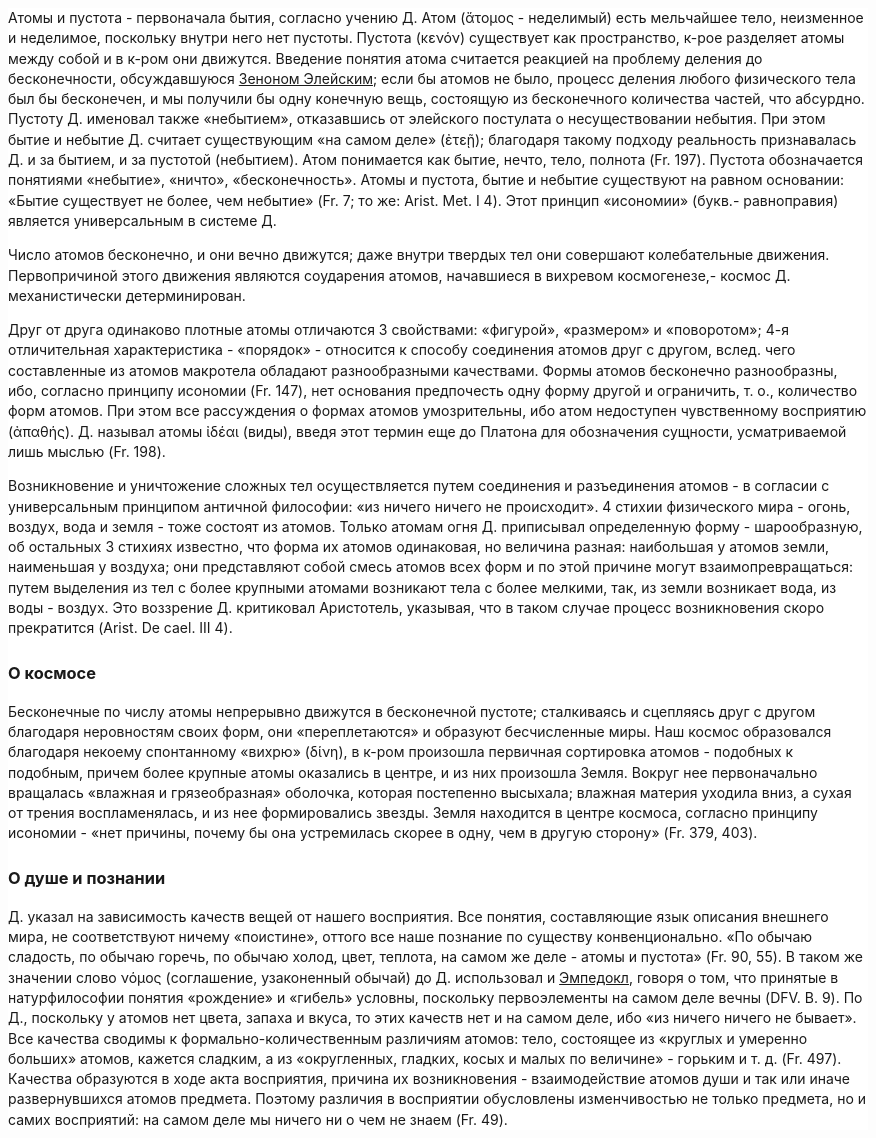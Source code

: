Атомы и пустота - первоначала бытия, согласно учению Д. Атом (ἄτομος - неделимый) есть мельчайшее тело, неизменное и неделимое, поскольку внутри него нет пустоты. Пустота (κενόν) существует как пространство, к-рое разделяет атомы между собой и в к-ром они движутся. Введение понятия атома считается реакцией на проблему деления до бесконечности, обсуждавшуюся [Зеноном Элейским](<https://pravenc.ru/text/Зеноном Элейским.html>); если бы атомов не было, процесс деления любого физического тела был бы бесконечен, и мы получили бы одну конечную вещь, состоящую из бесконечного количества частей, что абсурдно. Пустоту Д. именовал также «небытием», отказавшись от элейского постулата о несуществовании небытия. При этом бытие и небытие Д. считает существующим «на самом деле» (ἐτεῇ); благодаря такому подходу реальность признавалась Д. и за бытием, и за пустотой (небытием). Атом понимается как бытие, нечто, тело, полнота (Fr. 197). Пустота обозначается понятиями «небытие», «ничто», «бесконечность». Атомы и пустота, бытие и небытие существуют на равном основании: «Бытие существует не более, чем небытие» (Fr. 7; то же: Arist. Met. I 4). Этот принцип «исономии» (букв.- равноправия) является универсальным в системе Д.

Число атомов бесконечно, и они вечно движутся; даже внутри твердых тел они совершают колебательные движения. Первопричиной этого движения являются соударения атомов, начавшиеся в вихревом космогенезе,- космос Д. механистически детерминирован.

Друг от друга одинаково плотные атомы отличаются 3 свойствами: «фигурой», «размером» и «поворотом»; 4-я отличительная характеристика - «порядок» - относится к способу соединения атомов друг с другом, вслед. чего составленные из атомов макротела обладают разнообразными качествами. Формы атомов бесконечно разнообразны, ибо, согласно принципу исономии (Fr. 147), нет основания предпочесть одну форму другой и ограничить, т. о., количество форм атомов. При этом все рассуждения о формах атомов умозрительны, ибо атом недоступен чувственному восприятию (ἀπαθής). Д. называл атомы ἰδέαι (виды), введя этот термин еще до Платона для обозначения сущности, усматриваемой лишь мыслью (Fr. 198).

Возникновение и уничтожение сложных тел осуществляется путем соединения и разъединения атомов - в согласии с универсальным принципом античной философии: «из ничего ничего не происходит». 4 стихии физического мира - огонь, воздух, вода и земля - тоже состоят из атомов. Только атомам огня Д. приписывал определенную форму - шарообразную, об остальных 3 стихиях известно, что форма их атомов одинаковая, но величина разная: наибольшая у атомов земли, наименьшая у воздуха; они представляют собой смесь атомов всех форм и по этой причине могут взаимопревращаться: путем выделения из тел с более крупными атомами возникают тела с более мелкими, так, из земли возникает вода, из воды - воздух. Это воззрение Д. критиковал Аристотель, указывая, что в таком случае процесс возникновения скоро прекратится (Arist. De cael. III 4).

### О космосе

Бесконечные по числу атомы непрерывно движутся в бесконечной пустоте; сталкиваясь и сцепляясь друг с другом благодаря неровностям своих форм, они «переплетаются» и образуют бесчисленные миры. Наш космос образовался благодаря некоему спонтанному «вихрю» (δίνη), в к-ром произошла первичная сортировка атомов - подобных к подобным, причем более крупные атомы оказались в центре, и из них произошла Земля. Вокруг нее первоначально вращалась «влажная и грязеобразная» оболочка, которая постепенно высыхала; влажная материя уходила вниз, а сухая от трения воспламенялась, и из нее формировались звезды. Земля находится в центре космоса, согласно принципу исономии - «нет причины, почему бы она устремилась скорее в одну, чем в другую сторону» (Fr. 379, 403).

### О душе и познании

Д. указал на зависимость качеств вещей от нашего восприятия. Все понятия, составляющие язык описания внешнего мира, не соответствуют ничему «поистине», оттого все наше познание по существу конвенционально. «По обычаю сладость, по обычаю горечь, по обычаю холод, цвет, теплота, на самом же деле - атомы и пустота» (Fr. 90, 55). В таком же значении слово νόμος (соглашение, узаконенный обычай) до Д. использовал и [Эмпедокл](https://pravenc.ru/text/Эмпедокл.html), говоря о том, что принятые в натурфилософии понятия «рождение» и «гибель» условны, поскольку первоэлементы на самом деле вечны (DFV. B. 9). По Д., поскольку у атомов нет цвета, запаха и вкуса, то этих качеств нет и на самом деле, ибо «из ничего ничего не бывает». Все качества сводимы к формально-количественным различиям атомов: тело, состоящее из «круглых и умеренно больших» атомов, кажется сладким, а из «округленных, гладких, косых и малых по величине» - горьким и т. д. (Fr. 497). Качества образуются в ходе акта восприятия, причина их возникновения - взаимодействие атомов души и так или иначе развернувшихся атомов предмета. Поэтому различия в восприятии обусловлены изменчивостью не только предмета, но и самих восприятий: на самом деле мы ничего ни о чем не знаем (Fr. 49).
